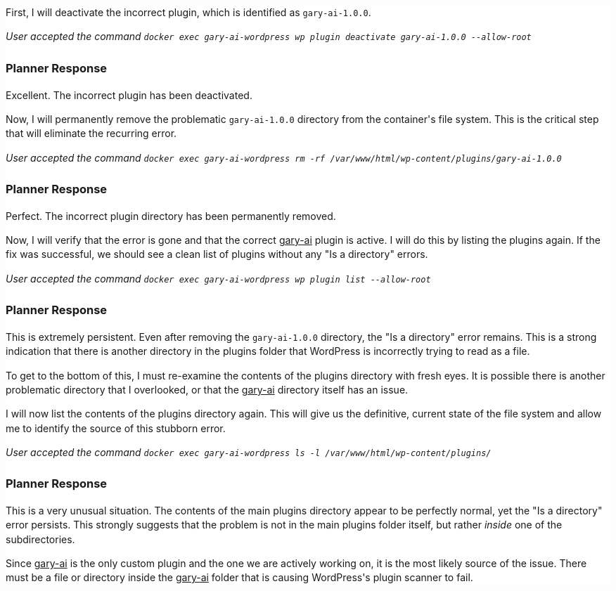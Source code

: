 First, I will deactivate the incorrect plugin, which is identified as `gary-ai-1.0.0`.


*User accepted the command `docker exec gary-ai-wordpress wp plugin deactivate gary-ai-1.0.0 --allow-root`*

### Planner Response

Excellent. The incorrect plugin has been deactivated.

Now, I will permanently remove the problematic `gary-ai-1.0.0` directory from the container's file system. This is the critical step that will eliminate the recurring error.


*User accepted the command `docker exec gary-ai-wordpress rm -rf /var/www/html/wp-content/plugins/gary-ai-1.0.0`*

### Planner Response

Perfect. The incorrect plugin directory has been permanently removed.

Now, I will verify that the error is gone and that the correct [gary-ai](cci:7://file:///d:/Cursor%20Projects/Gary%20ai%20Contextual%20api%20Widget/gary-ai:0:0-0:0) plugin is active. I will do this by listing the plugins again. If the fix was successful, we should see a clean list of plugins without any "Is a directory" errors.


*User accepted the command `docker exec gary-ai-wordpress wp plugin list --allow-root`*

### Planner Response

This is extremely persistent. Even after removing the `gary-ai-1.0.0` directory, the "Is a directory" error remains. This is a strong indication that there is another directory in the plugins folder that WordPress is incorrectly trying to read as a file.

To get to the bottom of this, I must re-examine the contents of the plugins directory with fresh eyes. It is possible there is another problematic directory that I overlooked, or that the [gary-ai](cci:7://file:///d:/Cursor%20Projects/Gary%20ai%20Contextual%20api%20Widget/gary-ai:0:0-0:0) directory itself has an issue.

I will now list the contents of the plugins directory again. This will give us the definitive, current state of the file system and allow me to identify the source of this stubborn error.


*User accepted the command `docker exec gary-ai-wordpress ls -l /var/www/html/wp-content/plugins/`*

### Planner Response

This is a very unusual situation. The contents of the main plugins directory appear to be perfectly normal, yet the "Is a directory" error persists. This strongly suggests that the problem is not in the main plugins folder itself, but rather *inside* one of the subdirectories.

Since [gary-ai](cci:7://file:///d:/Cursor%20Projects/Gary%20ai%20Contextual%20api%20Widget/gary-ai:0:0-0:0) is the only custom plugin and the one we are actively working on, it is the most likely source of the issue. There must be a file or directory inside the [gary-ai](cci:7://file:///d:/Cursor%20Projects/Gary%20ai%20Contextual%20api%20Widget/gary-ai:0:0-0:0) folder that is causing WordPress's plugin scanner to fail.
